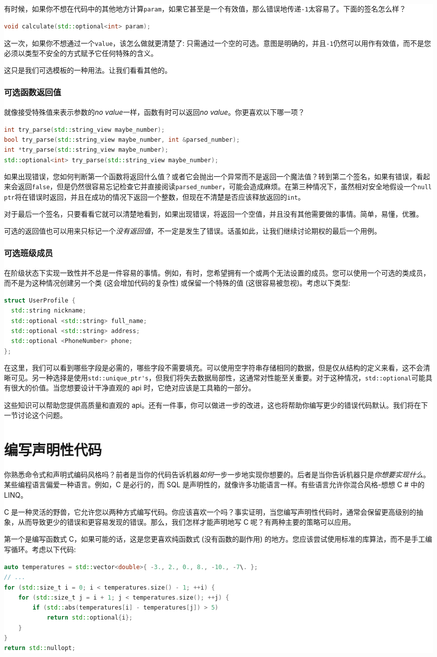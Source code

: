 有时候，如果你不想在代码中的其他地方计算`param`，如果它甚至是一个有效值，那么错误地传递`-1`太容易了。下面的签名怎么样？

```cpp
void calculate(std::optional<int> param);
```

这一次，如果你不想通过一个`value`，该怎么做就更清楚了: 只需通过一个空的可选。意图是明确的，并且`-1`仍然可以用作有效值，而不是您必须以类型不安全的方式赋予它任何特殊的含义。

这只是我们可选模板的一种用法。让我们看看其他的。

### 可选函数返回值

就像接受特殊值来表示参数的*no value*一样，函数有时可以返回*no value*。你更喜欢以下哪一项？

```cpp
int try_parse(std::string_view maybe_number);
bool try_parse(std::string_view maybe_number, int &parsed_number);
int *try_parse(std::string_view maybe_number);
std::optional<int> try_parse(std::string_view maybe_number);
```

如果出现错误，您如何判断第一个函数将返回什么值？或者它会抛出一个异常而不是返回一个魔法值？转到第二个签名，如果有错误，看起来会返回`false`，但是仍然很容易忘记检查它并直接阅读`parsed_number`，可能会造成麻烦。在第三种情况下，虽然相对安全地假设一个`nullptr`将在错误时返回，并且在成功的情况下返回一个整数，但现在不清楚是否应该释放返回的`int`。

对于最后一个签名，只要看看它就可以清楚地看到，如果出现错误，将返回一个空值，并且没有其他需要做的事情。简单，易懂，优雅。

可选的返回值也可以用来只标记一个*没有返回值*，不一定是发生了错误。话虽如此，让我们继续讨论期权的最后一个用例。

### 可选班级成员

在阶级状态下实现一致性并不总是一件容易的事情。例如，有时，您希望拥有一个或两个无法设置的成员。您可以使用一个可选的类成员，而不是为这种情况创建另一个类 (这会增加代码的复杂性) 或保留一个特殊的值 (这很容易被忽视)。考虑以下类型:

```cpp
struct UserProfile {
  std::string nickname;
  std::optional <std::string> full_name;
  std::optional <std::string> address;
  std::optional <PhoneNumber> phone;
};
```

在这里，我们可以看到哪些字段是必需的，哪些字段不需要填充。可以使用空字符串存储相同的数据，但是仅从结构的定义来看，这不会清晰可见。另一种选择是使用`std::unique_ptr's`，但我们将失去数据局部性，这通常对性能至关重要。对于这种情况，`std::optional`可能具有很大的价值。当您想要设计干净直观的 api 时，它绝对应该是工具箱的一部分。

这些知识可以帮助您提供高质量和直观的 api。还有一件事，你可以做进一步的改进，这也将帮助你编写更少的错误代码默认。我们将在下一节讨论这个问题。

# 编写声明性代码

你熟悉命令式和声明式编码风格吗？前者是当你的代码告诉机器*如何*一步一步地实现你想要的。后者是当你告诉机器只是*你想要实现什么*。某些编程语言偏爱一种语言。例如，C 是必行的，而 SQL 是声明性的，就像许多功能语言一样。有些语言允许你混合风格-想想 C # 中的 LINQ。

C 是一种灵活的野兽，它允许您以两种方式编写代码。你应该喜欢一个吗？事实证明，当您编写声明性代码时，通常会保留更高级别的抽象，从而导致更少的错误和更容易发现的错误。那么，我们怎样才能声明地写 C 呢？有两种主要的策略可以应用。

第一个是编写函数式 C，如果可能的话，这是您更喜欢纯函数式 (没有函数的副作用) 的地方。您应该尝试使用标准的库算法，而不是手工编写循环。考虑以下代码:

```cpp
auto temperatures = std::vector<double>{ -3., 2., 0., 8., -10., -7\. };
// ...
for (std::size_t i = 0; i < temperatures.size() - 1; ++i) {
    for (std::size_t j = i + 1; j < temperatures.size(); ++j) {
        if (std::abs(temperatures[i] - temperatures[j]) > 5) 
            return std::optional{i};
    }
}
return std::nullopt;
```
